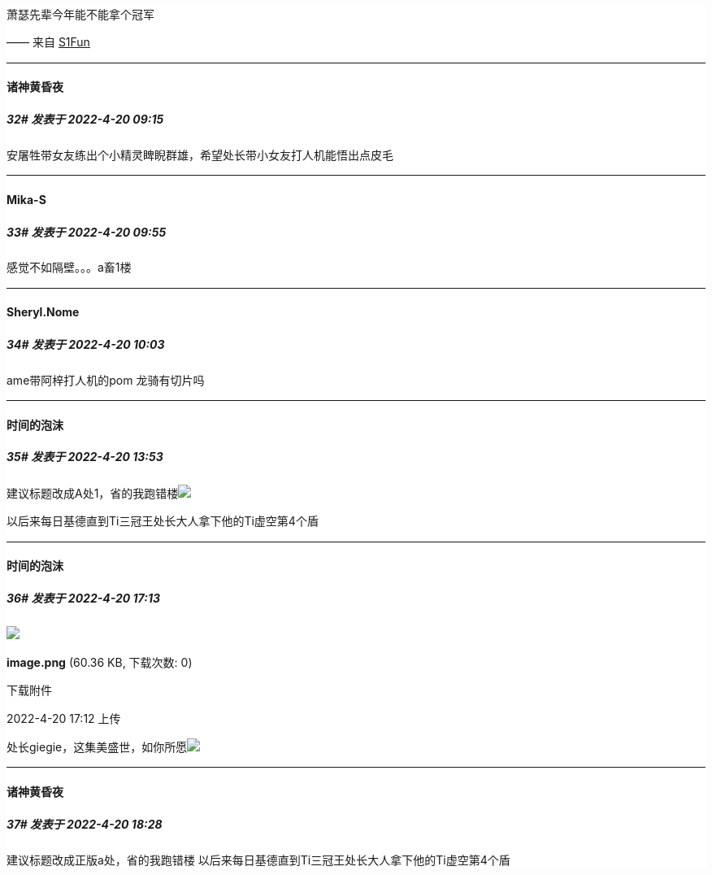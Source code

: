 萧瑟先辈今年能不能拿个冠军

—— 来自 [S1Fun](https://s1fun.koalcat.com)

*****

####  诸神黄昏夜  
##### 32#       发表于 2022-4-20 09:15

安屠牲带女友练出个小精灵睥睨群雄，希望处长带小女友打人机能悟出点皮毛

*****

####  Mika-S  
##### 33#       发表于 2022-4-20 09:55

感觉不如隔壁。。。a畜1楼

*****

####  Sheryl.Nome  
##### 34#       发表于 2022-4-20 10:03

ame带阿梓打人机的pom 龙骑有切片吗

*****

####  时间的泡沫  
##### 35#       发表于 2022-4-20 13:53

建议标题改成A处1，省的我跑错楼<img src="https://static.saraba1st.com/image/smiley/animal2017/008.png" referrerpolicy="no-referrer">

以后来每日基德直到Ti三冠王处长大人拿下他的Ti虚空第4个盾

*****

####  时间的泡沫  
##### 36#       发表于 2022-4-20 17:13

<img src="https://img.saraba1st.com/forum/202204/20/171247n5th5ki8ethzgkjh.png" referrerpolicy="no-referrer">

<strong>image.png</strong> (60.36 KB, 下载次数: 0)

下载附件

2022-4-20 17:12 上传

处长giegie，这集美盛世，如你所愿<img src="https://static.saraba1st.com/image/smiley/face2017/050.png" referrerpolicy="no-referrer">

*****

####  诸神黄昏夜  
##### 37#       发表于 2022-4-20 18:28

建议标题改成正版a处，省的我跑错楼 以后来每日基德直到Ti三冠王处长大人拿下他的Ti虚空第4个盾
